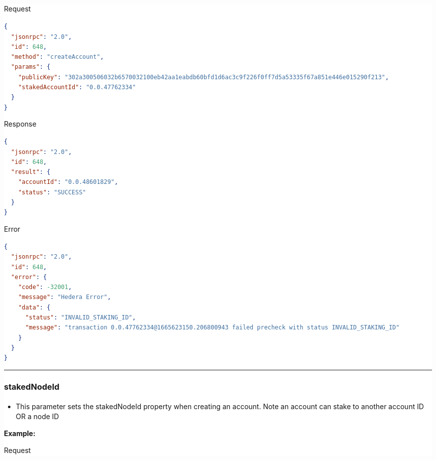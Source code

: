 Request

```json
{
  "jsonrpc": "2.0",
  "id": 648,
  "method": "createAccount",
  "params": {
    "publicKey": "302a300506032b6570032100eb42aa1eabdb60bfd1d6ac3c9f226f0ff7d5a53335f67a851e446e015290f213",
    "stakedAccountId": "0.0.47762334"
  }
}
```

Response

```json
{
  "jsonrpc": "2.0",
  "id": 648,
  "result": {
    "accountId": "0.0.48601829",
    "status": "SUCCESS"
  }
}
```

Error

```json
{
  "jsonrpc": "2.0",
  "id": 648,
  "error": {
    "code": -32001,
    "message": "Hedera Error",
    "data": {
      "status": "INVALID_STAKING_ID",
      "message": "transaction 0.0.47762334@1665623150.206800943 failed precheck with status INVALID_STAKING_ID"
    }
  }
}
```

---

### stakedNodeId

- This parameter sets the stakedNodeId property when creating an account. Note an account can stake to another account ID OR a node ID

**Example:**

Request
